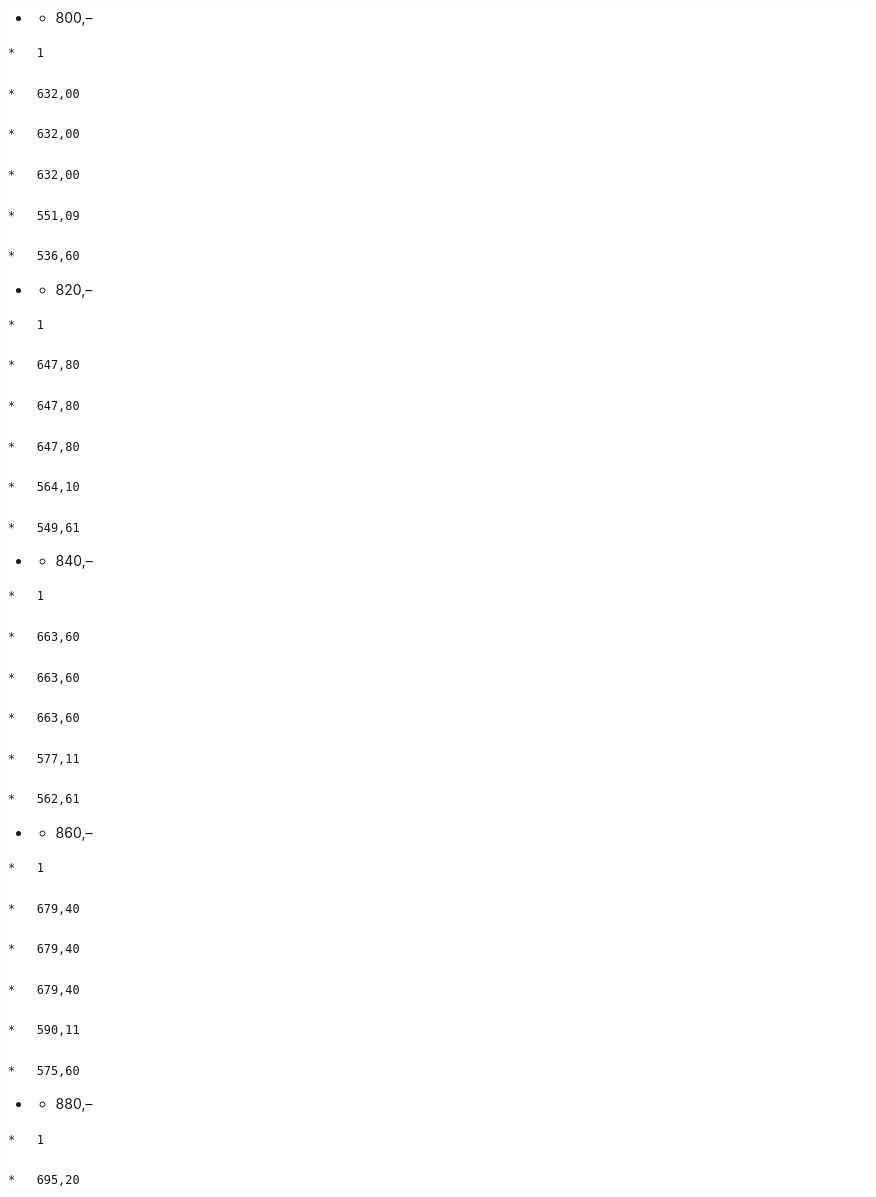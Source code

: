 
*    *   800,–

    *   1

    *   632,00

    *   632,00

    *   632,00

    *   551,09

    *   536,60


*    *   820,–

    *   1

    *   647,80

    *   647,80

    *   647,80

    *   564,10

    *   549,61


*    *   840,–

    *   1

    *   663,60

    *   663,60

    *   663,60

    *   577,11

    *   562,61


*    *   860,–

    *   1

    *   679,40

    *   679,40

    *   679,40

    *   590,11

    *   575,60


*    *   880,–

    *   1

    *   695,20
